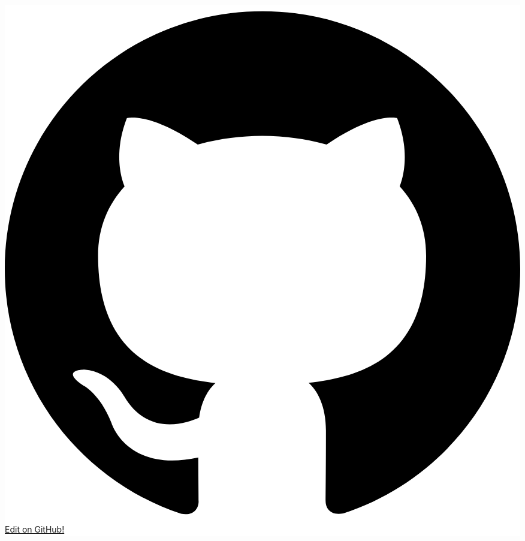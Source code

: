 
<a class="gitbutton pill" target="_blank" href="https://github.com/sinch/docs/blob/master/docs/rcs/rcs-http-rest/rcs-rest-messages-endpoint.md">
                        <span class="icon medium">
                            <svg xmlns="http://www.w3.org/2000/svg" role="img" viewBox="0 0 24 24"><title>GitHub icon</title><path d="M 12 0.297 c -6.63 0 -12 5.373 -12 12 c 0 5.303 3.438 9.8 8.205 11.385 c 0.6 0.113 0.82 -0.258 0.82 -0.577 c 0 -0.285 -0.01 -1.04 -0.015 -2.04 c -3.338 0.724 -4.042 -1.61 -4.042 -1.61 C 4.422 18.07 3.633 17.7 3.633 17.7 c -1.087 -0.744 0.084 -0.729 0.084 -0.729 c 1.205 0.084 1.838 1.236 1.838 1.236 c 1.07 1.835 2.809 1.305 3.495 0.998 c 0.108 -0.776 0.417 -1.305 0.76 -1.605 c -2.665 -0.3 -5.466 -1.332 -5.466 -5.93 c 0 -1.31 0.465 -2.38 1.235 -3.22 c -0.135 -0.303 -0.54 -1.523 0.105 -3.176 c 0 0 1.005 -0.322 3.3 1.23 c 0.96 -0.267 1.98 -0.399 3 -0.405 c 1.02 0.006 2.04 0.138 3 0.405 c 2.28 -1.552 3.285 -1.23 3.285 -1.23 c 0.645 1.653 0.24 2.873 0.12 3.176 c 0.765 0.84 1.23 1.91 1.23 3.22 c 0 4.61 -2.805 5.625 -5.475 5.92 c 0.42 0.36 0.81 1.096 0.81 2.22 c 0 1.606 -0.015 2.896 -0.015 3.286 c 0 0.315 0.21 0.69 0.825 0.57 C 20.565 22.092 24 17.592 24 12.297 c 0 -6.627 -5.373 -12 -12 -12" /></svg>
                        </span>
                        Edit on GitHub!</a>
